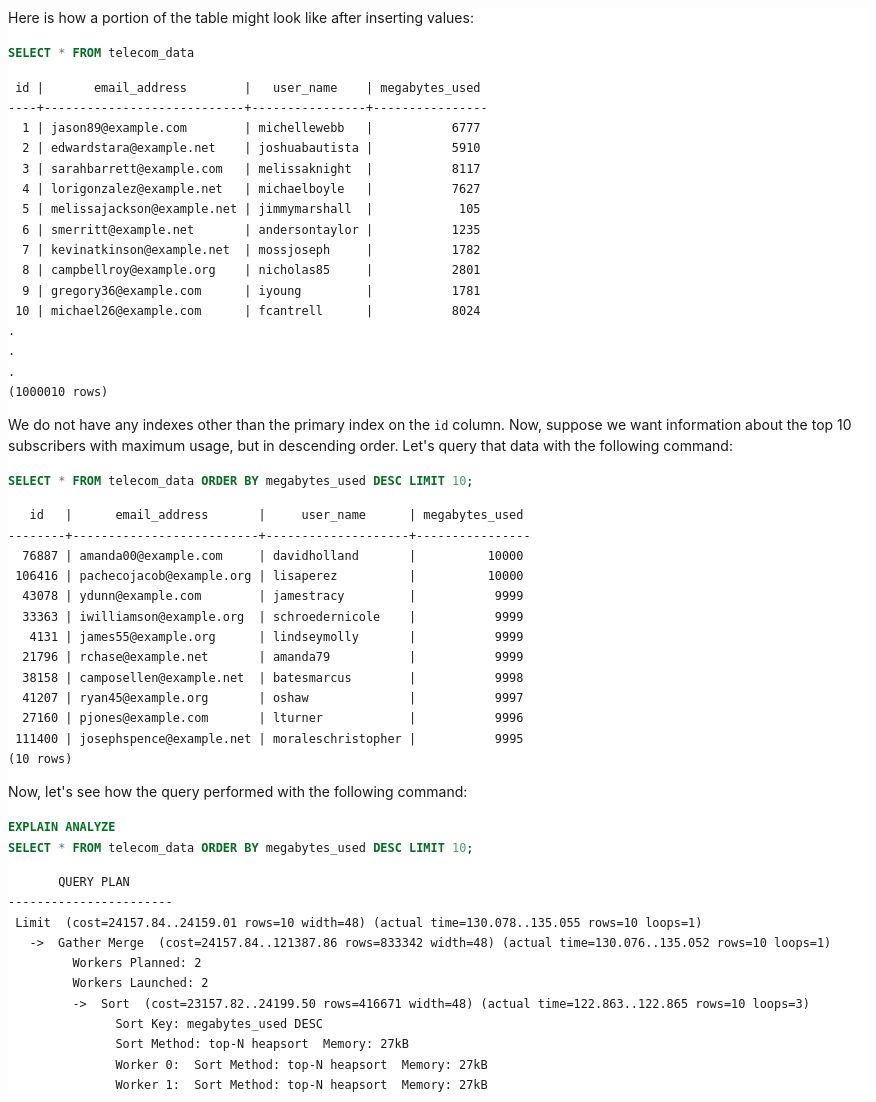 Here is how a portion of the table might look like after inserting values:

```sql
SELECT * FROM telecom_data
```
```console title=Output
 id |       email_address        |   user_name    | megabytes_used 
----+----------------------------+----------------+----------------
  1 | jason89@example.com        | michellewebb   |           6777
  2 | edwardstara@example.net    | joshuabautista |           5910
  3 | sarahbarrett@example.com   | melissaknight  |           8117
  4 | lorigonzalez@example.net   | michaelboyle   |           7627
  5 | melissajackson@example.net | jimmymarshall  |            105
  6 | smerritt@example.net       | andersontaylor |           1235
  7 | kevinatkinson@example.net  | mossjoseph     |           1782
  8 | campbellroy@example.org    | nicholas85     |           2801
  9 | gregory36@example.com      | iyoung         |           1781
 10 | michael26@example.com      | fcantrell      |           8024
.
.
.
(1000010 rows)
```

We do not have any indexes other than the primary index on the `id` column. Now, suppose we want information about the top 10 subscribers with maximum usage, but in descending order. Let's query that data with the following command:

```sql
SELECT * FROM telecom_data ORDER BY megabytes_used DESC LIMIT 10;
```

```console
   id   |      email_address       |     user_name      | megabytes_used 
--------+--------------------------+--------------------+----------------
  76887 | amanda00@example.com     | davidholland       |          10000
 106416 | pachecojacob@example.org | lisaperez          |          10000
  43078 | ydunn@example.com        | jamestracy         |           9999
  33363 | iwilliamson@example.org  | schroedernicole    |           9999
   4131 | james55@example.org      | lindseymolly       |           9999
  21796 | rchase@example.net       | amanda79           |           9999
  38158 | camposellen@example.net  | batesmarcus        |           9998
  41207 | ryan45@example.org       | oshaw              |           9997
  27160 | pjones@example.com       | lturner            |           9996
 111400 | josephspence@example.net | moraleschristopher |           9995
(10 rows)
```

Now, let's see how the query performed with the following command:

```sql
EXPLAIN ANALYZE
SELECT * FROM telecom_data ORDER BY megabytes_used DESC LIMIT 10;
```

```console title=Output
       QUERY PLAN                                            
-----------------------
 Limit  (cost=24157.84..24159.01 rows=10 width=48) (actual time=130.078..135.055 rows=10 loops=1)
   ->  Gather Merge  (cost=24157.84..121387.86 rows=833342 width=48) (actual time=130.076..135.052 rows=10 loops=1)
         Workers Planned: 2
         Workers Launched: 2
         ->  Sort  (cost=23157.82..24199.50 rows=416671 width=48) (actual time=122.863..122.865 rows=10 loops=3)
               Sort Key: megabytes_used DESC
               Sort Method: top-N heapsort  Memory: 27kB
               Worker 0:  Sort Method: top-N heapsort  Memory: 27kB
               Worker 1:  Sort Method: top-N heapsort  Memory: 27kB
```